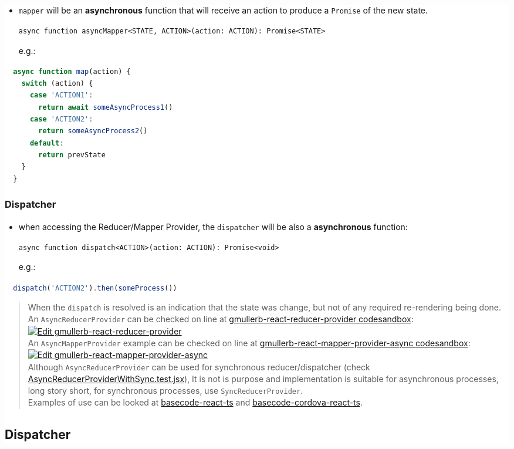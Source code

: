 * `mapper` will be an **asynchronous** function that will receive an action to produce a `Promise` of the new state.

    `async function asyncMapper<STATE, ACTION>(action: ACTION): Promise<STATE>`

    e.g.:

```js
  async function map(action) {
    switch (action) {
      case 'ACTION1':
        return await someAsyncProcess1()
      case 'ACTION2':
        return someAsyncProcess2()
      default:
        return prevState
    }
  }
```

### Dispatcher

* when accessing the Reducer/Mapper Provider, the `dispatcher` will be also a **asynchronous** function:

    `async function dispatch<ACTION>(action: ACTION): Promise<void>`

    e.g.:

```jsx
  dispatch('ACTION2').then(someProcess())
```

> When the `dispatch` is resolved is an indication that the state was change, but not of any required re-rendering being done.  
> An `AsyncReducerProvider` can be checked on line at [gmullerb-react-reducer-provider codesandbox](https://codesandbox.io/s/gmullerb-react-reducer-provider-forked-fmx0r?file=/src/SomeReducerProvider.jsx):  
[![Edit gmullerb-react-reducer-provider](https://codesandbox.io/static/img/play-codesandbox.svg)](https://codesandbox.io/s/gmullerb-react-reducer-provider-forked-fmx0r?file=/src/SomeReducerProvider.jsx)  
> An `AsyncMapperProvider` example can be checked on line at [gmullerb-react-mapper-provider-async codesandbox](https://codesandbox.io/s/gmullerb-react-mapper-provider-async-forked-d2foz?file=/src/SomeMapperProvider.jsx):  
[![Edit gmullerb-react-mapper-provider-async](https://codesandbox.io/static/img/play-codesandbox.svg)](https://codesandbox.io/s/gmullerb-react-mapper-provider-async-forked-d2foz?file=/src/SomeMapperProvider.jsx)  
> Although `AsyncReducerProvider` can be used for synchronous reducer/dispatcher (check [AsyncReducerProviderWithSync.test.jsx](tests/js/AsyncReducerProviderWithSync.test.jsx)), It is not is purpose and implementation is suitable for asynchronous processes, long story short, for synchronous processes, use `SyncReducerProvider`.  
> Examples of use can be looked at [basecode-react-ts](https://github.com/gmullerb/basecode-react-ts) and [basecode-cordova-react-ts](https://github.com/gmullerb/basecode-cordova-react-ts).  

## Dispatcher
